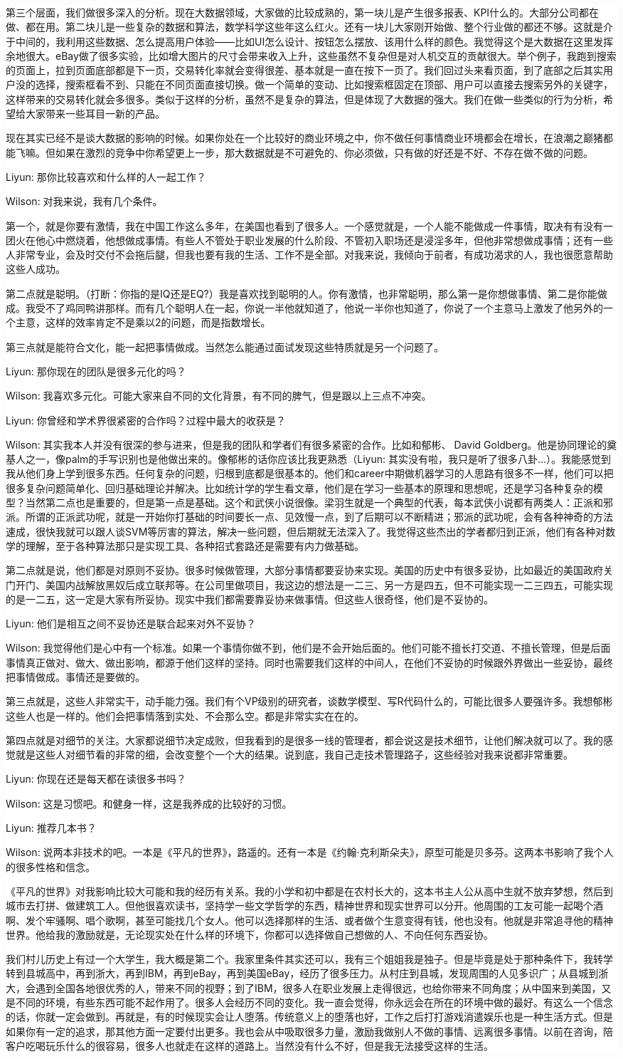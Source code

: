 第三个层面，我们做很多深入的分析。现在大数据领域，大家做的比较成熟的，第一块儿是产生很多报表、KPI什么的。大部分公司都在做、都在用。第二块儿是一些复杂的数据和算法，数学科学这些年这么红火。还有一块儿大家刚开始做、整个行业做的都还不够。这就是介于中间的，我利用这些数据、怎么提高用户体验——比如UI怎么设计、按钮怎么摆放、该用什么样的颜色。我觉得这个是大数据在这里发挥余地很大。eBay做了很多实验，比如增大图片的尺寸会带来收入上升，这些虽然不复杂但是对人机交互的贡献很大。举个例子，我跑到搜索的页面上，拉到页面底部都是下一页，交易转化率就会变得很差、基本就是一直在按下一页了。我们回过头来看页面，到了底部之后其实用户没的选择，搜索框看不到、只能在不同页面直接切换。做一个简单的变动、比如搜索框固定在顶部、用户可以直接去搜索另外的关键字，这样带来的交易转化就会多很多。类似于这样的分析，虽然不是复杂的算法，但是体现了大数据的强大。我们在做一些类似的行为分析，希望给大家带来一些耳目一新的产品。

现在其实已经不是谈大数据的影响的时候。如果你处在一个比较好的商业环境之中，你不做任何事情商业环境都会在增长，在浪潮之巅猪都能飞嘛。但如果在激烈的竞争中你希望更上一步，那大数据就是不可避免的、你必须做，只有做的好还是不好、不存在做不做的问题。

Liyun: 那你比较喜欢和什么样的人一起工作？

Wilson: 对我来说，我有几个条件。

第一个，就是你要有激情，我在中国工作这么多年，在美国也看到了很多人。一个感觉就是，一个人能不能做成一件事情，取决有有没有一团火在他心中燃烧着，他想做成事情。有些人不管处于职业发展的什么阶段、不管初入职场还是浸淫多年，但他非常想做成事情；还有一些人非常专业，会及时交付不会拖后腿，但我也要有我的生活、工作不是全部。对我来说，我倾向于前者，有成功渴求的人，我也很愿意帮助这些人成功。

第二点就是聪明。（打断：你指的是IQ还是EQ?）我是喜欢找到聪明的人。你有激情，也非常聪明，那么第一是你想做事情、第二是你能做成。我受不了鸡同鸭讲那样。而有几个聪明人在一起，你说一半他就知道了，他说一半你也知道了，你说了一个主意马上激发了他另外的一个主意，这样的效率肯定不是乘以2的问题，而是指数增长。

第三点就是能符合文化，能一起把事情做成。当然怎么能通过面试发现这些特质就是另一个问题了。

Liyun: 那你现在的团队是很多元化的吗？

Wilson: 我喜欢多元化。可能大家来自不同的文化背景，有不同的脾气，但是跟以上三点不冲突。

Liyun: 你曾经和学术界很紧密的合作吗？过程中最大的收获是？

Wilson: 其实我本人并没有很深的参与进来，但是我的团队和学者们有很多紧密的合作。比如和郁彬、 David Goldberg。他是协同理论的奠基人之一，像palm的手写识别也是他做出来的。像郁彬的话你应该比我更熟悉（Liyun: 其实没有啦，我只是听了很多八卦…）。我能感觉到我从他们身上学到很多东西。任何复杂的问题，归根到底都是很基本的。他们和career中期做机器学习的人思路有很多不一样，他们可以把很多复杂问题简单化、回归基础理论并解决。比如统计学的学生看文章，他们是在学习一些基本的原理和思想呢，还是学习各种复杂的模型？当然第二点也是重要的，但是第一点是基础。这个和武侠小说很像。梁羽生就是一个典型的代表，每本武侠小说都有两类人：正派和邪派。所谓的正派武功呢，就是一开始你打基础的时间要长一点、见效慢一点，到了后期可以不断精进；邪派的武功呢，会有各种神奇的方法速成，很快我就可以跟人谈SVM等厉害的算法，解决一些问题，但后期就无法深入了。我觉得这些杰出的学者都归到正派，他们有各种对数学的理解，至于各种算法那只是实现工具、各种招式套路还是需要有内力做基础。

第二点就是说，他们都是对原则不妥协。很多时候做管理，大部分事情都要妥协来实现。美国的历史中有很多妥协，比如最近的美国政府关门开门、美国内战解放黑奴后成立联邦等。在公司里做项目，我这边的想法是一二三、另一方是四五，但不可能实现一二三四五，可能实现的是一二五，这一定是大家有所妥协。现实中我们都需要靠妥协来做事情。但这些人很奇怪，他们是不妥协的。

Liyun: 他们是相互之间不妥协还是联合起来对外不妥协？

Wilson: 我觉得他们是心中有一个标准。如果一个事情你做不到，他们是不会开始后面的。他们可能不擅长打交道、不擅长管理，但是后面事情真正做对、做大、做出影响，都源于他们这样的坚持。同时也需要我们这样的中间人，在他们不妥协的时候跟外界做出一些妥协，最终把事情做成。事情还是要做的。

第三点就是，这些人非常实干，动手能力强。我们有个VP级别的研究者，谈数学模型、写R代码什么的，可能比很多人要强许多。我想郁彬这些人也是一样的。他们会把事情落到实处、不会那么空。都是非常实实在在的。

第四点就是对细节的关注。大家都说细节决定成败，但我看到的是很多一线的管理者，都会说这是技术细节，让他们解决就可以了。我的感觉就是这些人对细节看的非常的细，会改变整个一个大的结果。说到底，我自己走技术管理路子，这些经验对我来说都非常重要。

Liyun: 你现在还是每天都在读很多书吗？

Wilson: 这是习惯吧。和健身一样，这是我养成的比较好的习惯。

Liyun: 推荐几本书？

Wilson: 说两本非技术的吧。一本是《平凡的世界》，路遥的。还有一本是《约翰·克利斯朵夫》，原型可能是贝多芬。这两本书影响了我个人的很多性格和信念。

《平凡的世界》对我影响比较大可能和我的经历有关系。我的小学和初中都是在农村长大的，这本书主人公从高中生就不放弃梦想，然后到城市去打拼、做建筑工人。但他很喜欢读书，坚持学一些文学哲学的东西，精神世界和现实世界可以分开。他周围的工友可能一起喝个酒啊、发个牢骚啊、唱个歌啊，甚至可能找几个女人。他可以选择那样的生活、或者做个生意变得有钱，他也没有。他就是非常追寻他的精神世界。他给我的激励就是，无论现实处在什么样的环境下，你都可以选择做自己想做的人、不向任何东西妥协。

我们村儿历史上有过一个大学生，我大概是第二个。我家里条件其实还可以，我有三个姐姐我是独子。但是毕竟是处于那种条件下，我转学转到县城高中，再到浙大，再到IBM，再到eBay，再到美国eBay，经历了很多压力。从村庄到县城，发现周围的人见多识广；从县城到浙大，会遇到全国各地很优秀的人，带来不同的视野；到了IBM，很多人在职业发展上走得很远，也给你带来不同角度；从中国来到美国，又是不同的环境，有些东西可能不起作用了。很多人会经历不同的变化。我一直会觉得，你永远会在所在的环境中做的最好。有这么一个信念的话，你就一定会做到。再就是，有的时候现实会让人堕落。传统意义上的堕落也好，工作之后打打游戏消遣娱乐也是一种生活方式。但是如果你有一定的追求，那其他方面一定要付出更多。我也会从中吸取很多力量，激励我做别人不做的事情、远离很多事情。以前在咨询，陪客户吃喝玩乐什么的很容易，很多人也就走在这样的道路上。当然没有什么不好，但是我无法接受这样的生活。

